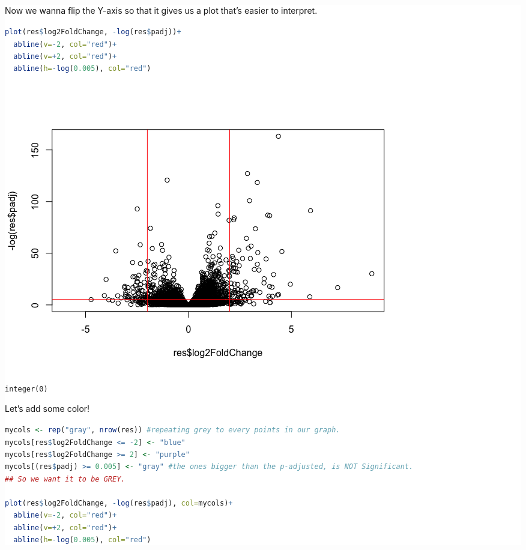 Now we wanna flip the Y-axis so that it gives us a plot that’s easier to
interpret.

``` r
plot(res$log2FoldChange, -log(res$padj))+
  abline(v=-2, col="red")+
  abline(v=+2, col="red")+
  abline(h=-log(0.005), col="red")
```

![](Class13_files/figure-commonmark/unnamed-chunk-24-1.png)

    integer(0)

Let’s add some color!

``` r
mycols <- rep("gray", nrow(res)) #repeating grey to every points in our graph. 
mycols[res$log2FoldChange <= -2] <- "blue"
mycols[res$log2FoldChange >= 2] <- "purple"
mycols[(res$padj) >= 0.005] <- "gray" #the ones bigger than the p-adjusted, is NOT Significant. 
## So we want it to be GREY.

plot(res$log2FoldChange, -log(res$padj), col=mycols)+
  abline(v=-2, col="red")+
  abline(v=+2, col="red")+
  abline(h=-log(0.005), col="red")
```
